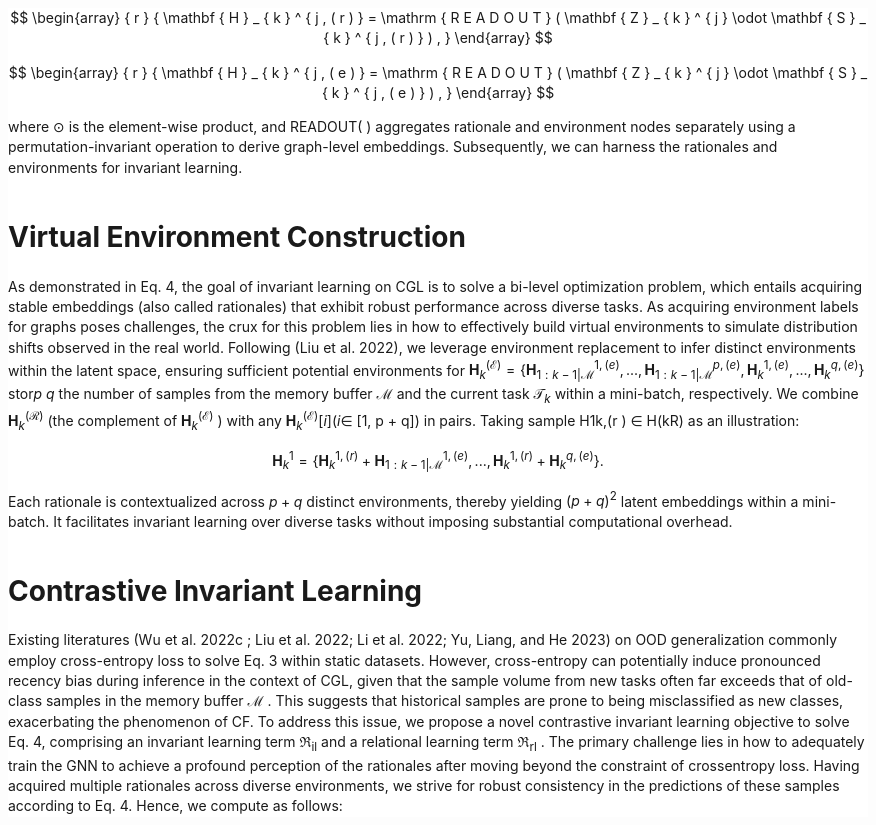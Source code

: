 $$
\begin{array} { r } { \mathbf { H } _ { k } ^ { j , ( r ) } = \mathrm { R E A D O U T } ( \mathbf { Z } _ { k } ^ { j } \odot \mathbf { S } _ { k } ^ { j , ( r ) } ) , } \end{array}
$$

$$
\begin{array} { r } { \mathbf { H } _ { k } ^ { j , ( e ) } = \mathrm { R E A D O U T } ( \mathbf { Z } _ { k } ^ { j } \odot \mathbf { S } _ { k } ^ { j , ( e ) } ) , } \end{array}
$$

where $\odot$ is the element-wise product, and READOUT( ) aggregates rationale and environment nodes separately using a permutation-invariant operation to derive graph-level embeddings. Subsequently, we can harness the rationales and environments for invariant learning.

# Virtual Environment Construction

As demonstrated in Eq. 4, the goal of invariant learning on CGL is to solve a bi-level optimization problem, which entails acquiring stable embeddings (also called rationales) that exhibit robust performance across diverse tasks. As acquiring environment labels for graphs poses challenges, the crux for this problem lies in how to effectively build virtual environments to simulate distribution shifts observed in the real world. Following (Liu et al. 2022), we leverage environment replacement to infer distinct environments within the latent space, ensuring sufficient potential environments for $\mathbf { H } _ { k } ^ { ( \mathcal { E } ) } = \{ \mathbf { H } _ { 1 : k - 1 | \mathcal { M } } ^ { 1 , ( e ) } , . . . , \mathbf { H } _ { 1 : k - 1 | \mathcal { M } } ^ { p , ( e ) } , \mathbf { H } _ { k } ^ { 1 , ( e ) } , . . . , \mathbf { H } _ { k } ^ { q , ( e ) } \}$ stor$p$ $q$ the number of samples from the memory buffer $\mathcal { M }$ and the current task $\mathcal { T } _ { k }$ within a mini-batch, respectively. We combine $\mathbf { H } _ { k } ^ { ( \mathcal { R } ) }$ (the complement of $\mathbf { H } _ { k } ^ { ( \mathcal { E } ) }$ ) with any $\mathbf { H } _ { k } ^ { ( \mathcal { E } ) } [ i ] ( i \in$ [1, p + q]) in pairs. Taking sample H1k,(r ) ∈ H(kR) as an illustration:

$$
\mathbf { H } _ { k } ^ { 1 } = \{ \mathbf { H } _ { k } ^ { 1 , ( r ) } + \mathbf { H } _ { 1 : k - 1 | \mathcal { M } } ^ { 1 , ( e ) } , . . . , \mathbf { H } _ { k } ^ { 1 , ( r ) } + \mathbf { H } _ { k } ^ { q , ( e ) } \} .
$$

Each rationale is contextualized across $p { + } q$ distinct environments, thereby yielding $( p + q ) ^ { 2 }$ latent embeddings within a mini-batch. It facilitates invariant learning over diverse tasks without imposing substantial computational overhead.

# Contrastive Invariant Learning

Existing literatures (Wu et al. $2 0 2 2 \mathrm { c }$ ; Liu et al. 2022; Li et al. 2022; Yu, Liang, and He 2023) on OOD generalization commonly employ cross-entropy loss to solve Eq. 3 within static datasets. However, cross-entropy can potentially induce pronounced recency bias during inference in the context of CGL, given that the sample volume from new tasks often far exceeds that of old-class samples in the memory buffer $\mathcal { M }$ . This suggests that historical samples are prone to being misclassified as new classes, exacerbating the phenomenon of CF. To address this issue, we propose a novel contrastive invariant learning objective to solve Eq. 4, comprising an invariant learning term $\Re _ { \mathrm { i l } }$ and a relational learning term $\Re _ { \mathrm { r l } }$ . The primary challenge lies in how to adequately train the GNN to achieve a profound perception of the rationales after moving beyond the constraint of crossentropy loss. Having acquired multiple rationales across diverse environments, we strive for robust consistency in the predictions of these samples according to Eq. 4. Hence, we compute as follows:

